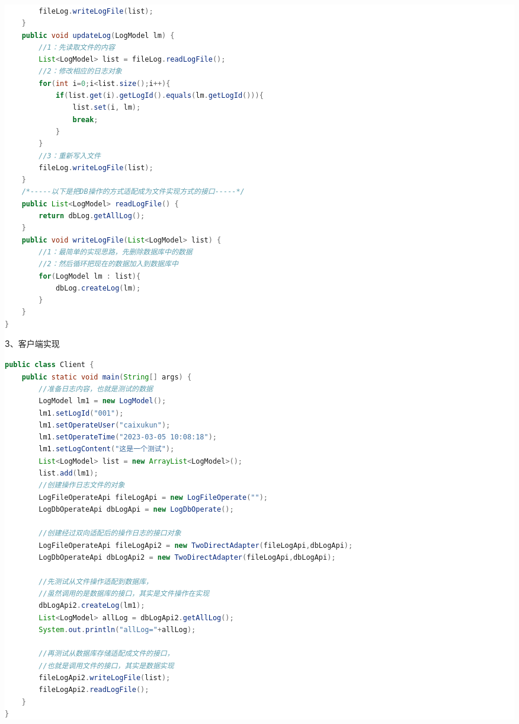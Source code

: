 ```java
        fileLog.writeLogFile(list);
    }
    public void updateLog(LogModel lm) {
        //1：先读取文件的内容
        List<LogModel> list = fileLog.readLogFile();
        //2：修改相应的日志对象
        for(int i=0;i<list.size();i++){
            if(list.get(i).getLogId().equals(lm.getLogId())){
                list.set(i, lm);
                break;
            }
        }
        //3：重新写入文件
        fileLog.writeLogFile(list);
    }
    /*-----以下是把DB操作的方式适配成为文件实现方式的接口-----*/
    public List<LogModel> readLogFile() {
        return dbLog.getAllLog();
    }
    public void writeLogFile(List<LogModel> list) {
        //1：最简单的实现思路，先删除数据库中的数据
        //2：然后循环把现在的数据加入到数据库中
        for(LogModel lm : list){
            dbLog.createLog(lm);
        }    
    }
}
```

3、客户端实现

```java
public class Client {
    public static void main(String[] args) {
        //准备日志内容，也就是测试的数据
        LogModel lm1 = new LogModel();
        lm1.setLogId("001");
        lm1.setOperateUser("caixukun");
        lm1.setOperateTime("2023-03-05 10:08:18");
        lm1.setLogContent("这是一个测试");
        List<LogModel> list = new ArrayList<LogModel>();
        list.add(lm1);
        //创建操作日志文件的对象
        LogFileOperateApi fileLogApi = new LogFileOperate("");
        LogDbOperateApi dbLogApi = new LogDbOperate();
    
        //创建经过双向适配后的操作日志的接口对象
        LogFileOperateApi fileLogApi2 = new TwoDirectAdapter(fileLogApi,dbLogApi);
        LogDbOperateApi dbLogApi2 = new TwoDirectAdapter(fileLogApi,dbLogApi);
    
        //先测试从文件操作适配到数据库，
        //虽然调用的是数据库的接口，其实是文件操作在实现
        dbLogApi2.createLog(lm1);
        List<LogModel> allLog = dbLogApi2.getAllLog();
        System.out.println("allLog="+allLog);
    
        //再测试从数据库存储适配成文件的接口，
        //也就是调用文件的接口，其实是数据实现
        fileLogApi2.writeLogFile(list);
        fileLogApi2.readLogFile();
    }
}
```
